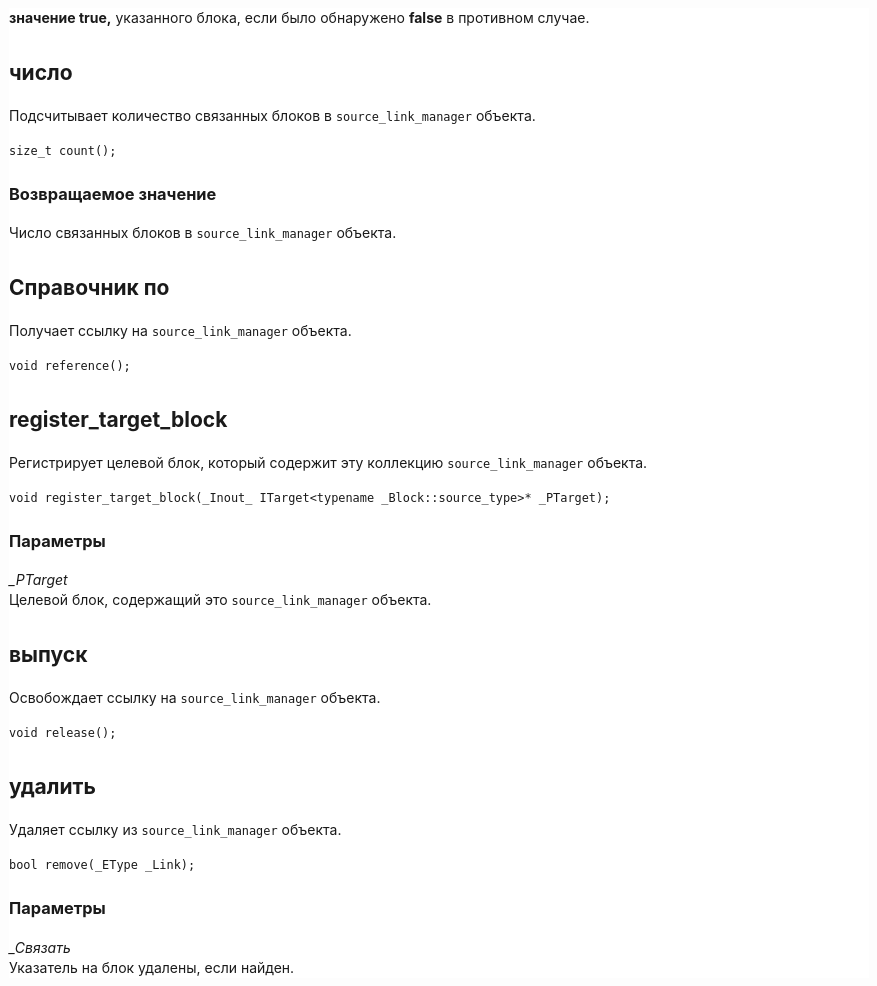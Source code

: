 **значение true,** указанного блока, если было обнаружено **false** в противном случае.

##  <a name="count"></a> число

Подсчитывает количество связанных блоков в `source_link_manager` объекта.

```
size_t count();
```

### <a name="return-value"></a>Возвращаемое значение

Число связанных блоков в `source_link_manager` объекта.

##  <a name="reference"></a> Справочник по

Получает ссылку на `source_link_manager` объекта.

```
void reference();
```

##  <a name="register_target_block"></a> register_target_block

Регистрирует целевой блок, который содержит эту коллекцию `source_link_manager` объекта.

```
void register_target_block(_Inout_ ITarget<typename _Block::source_type>* _PTarget);
```

### <a name="parameters"></a>Параметры

*_PTarget*<br/>
Целевой блок, содержащий это `source_link_manager` объекта.

##  <a name="release"></a> выпуск

Освобождает ссылку на `source_link_manager` объекта.

```
void release();
```

##  <a name="remove"></a> удалить

Удаляет ссылку из `source_link_manager` объекта.

```
bool remove(_EType _Link);
```

### <a name="parameters"></a>Параметры

*_Связать*<br/>
Указатель на блок удалены, если найден.
